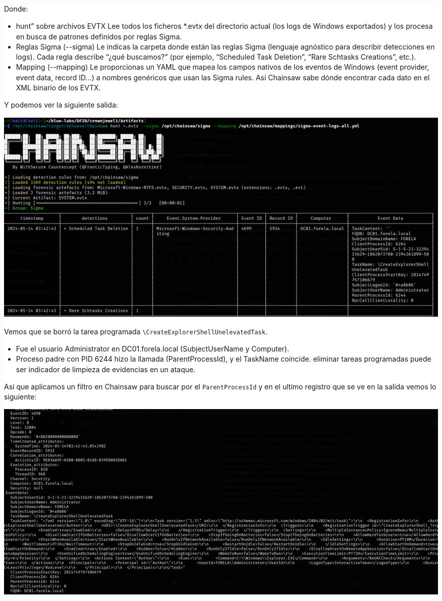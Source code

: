 Donde: 
- hunt” sobre archivos EVTX
  Lee todos los ficheros *.evtx del directorio actual (los logs de Windows exportados) y los procesa en busca de patrones definidos por reglas Sigma.
- Reglas Sigma (--sigma)
  Le indicas la carpeta donde están las reglas Sigma (lenguaje agnóstico para describir detecciones en logs). Cada regla describe “¿qué buscamos?” (por ejemplo, “Scheduled Task Deletion”, “Rare Schtasks Creations”, etc.).
- Mapping (--mapping)
  Le proporcionas un YAML que mapea los campos nativos de los eventos de Windows (event provider, event data, record ID…) a nombres genéricos que usan las Sigma rules. Así Chainsaw sabe dónde encontrar cada dato en el XML binario de los EVTX.

Y podemos ver la siguiente salida: 

![](../assets/images/sherlock-cj1/imagen1.png)

Vemos que  se borró la tarea programada `\CreateExplorerShellUnelevatedTask`.

- Fue el usuario Administrator en DC01.forela.local (SubjectUserName y Computer).
- Proceso padre con PID 6244 hizo la llamada (ParentProcessId), y el TaskName coincide.
eliminar tareas programadas puede ser indicador de limpieza de evidencias en un ataque.

Así que aplicamos un filtro en Chainsaw para buscar por el `ParentProcessId` y en el ultimo registro que se ve en la salida vemos lo siguiente: 

![](../assets/images/sherlock-cj1/imagen2.png)
